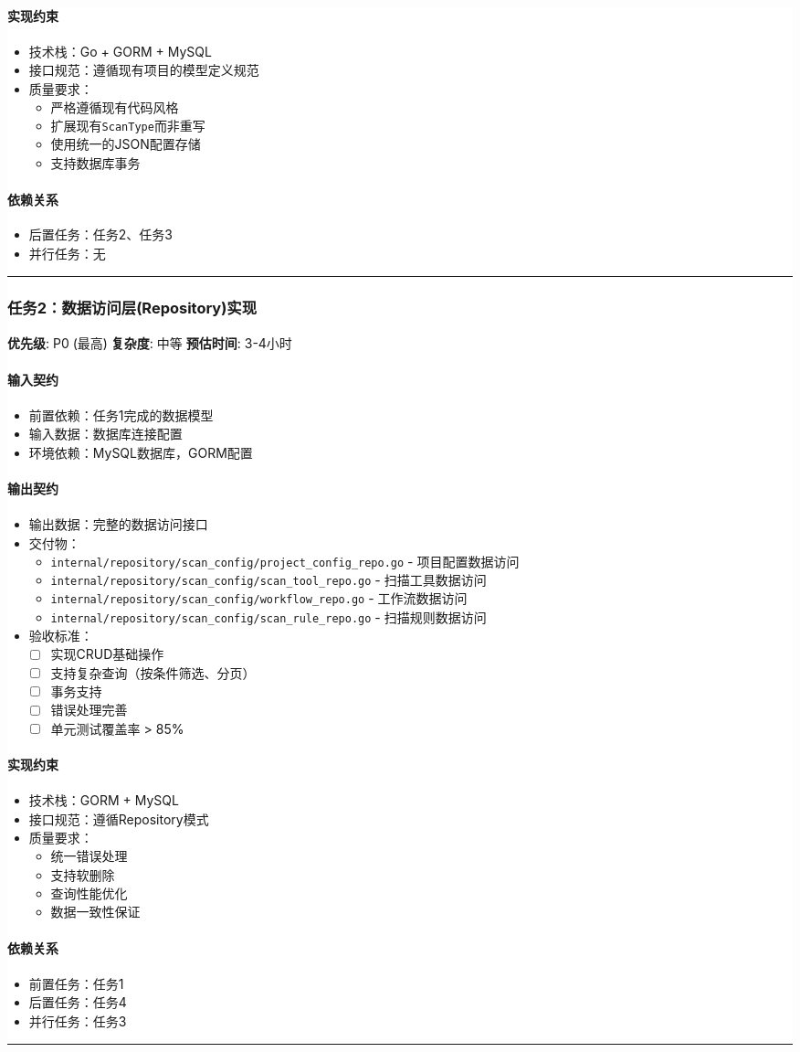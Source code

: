 #### 实现约束
- 技术栈：Go + GORM + MySQL
- 接口规范：遵循现有项目的模型定义规范
- 质量要求：
  - 严格遵循现有代码风格
  - 扩展现有`ScanType`而非重写
  - 使用统一的JSON配置存储
  - 支持数据库事务

#### 依赖关系
- 后置任务：任务2、任务3
- 并行任务：无

---

### 任务2：数据访问层(Repository)实现
**优先级**: P0 (最高)
**复杂度**: 中等
**预估时间**: 3-4小时

#### 输入契约
- 前置依赖：任务1完成的数据模型
- 输入数据：数据库连接配置
- 环境依赖：MySQL数据库，GORM配置

#### 输出契约
- 输出数据：完整的数据访问接口
- 交付物：
  - `internal/repository/scan_config/project_config_repo.go` - 项目配置数据访问
  - `internal/repository/scan_config/scan_tool_repo.go` - 扫描工具数据访问
  - `internal/repository/scan_config/workflow_repo.go` - 工作流数据访问
  - `internal/repository/scan_config/scan_rule_repo.go` - 扫描规则数据访问
- 验收标准：
  - [ ] 实现CRUD基础操作
  - [ ] 支持复杂查询（按条件筛选、分页）
  - [ ] 事务支持
  - [ ] 错误处理完善
  - [ ] 单元测试覆盖率 > 85%

#### 实现约束
- 技术栈：GORM + MySQL
- 接口规范：遵循Repository模式
- 质量要求：
  - 统一错误处理
  - 支持软删除
  - 查询性能优化
  - 数据一致性保证

#### 依赖关系
- 前置任务：任务1
- 后置任务：任务4
- 并行任务：任务3

---